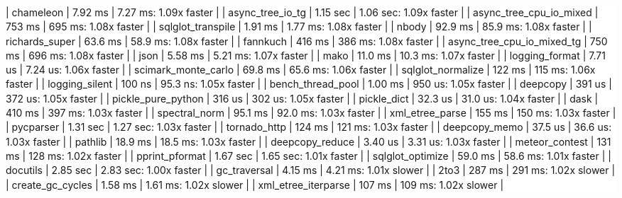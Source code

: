 | chameleon                  | 7.92 ms                                                      | 7.27 ms: 1.09x faster                                                        |
| async_tree_io_tg           | 1.15 sec                                                     | 1.06 sec: 1.09x faster                                                       |
| async_tree_cpu_io_mixed    | 753 ms                                                       | 695 ms: 1.08x faster                                                         |
| sqlglot_transpile          | 1.91 ms                                                      | 1.77 ms: 1.08x faster                                                        |
| nbody                      | 92.9 ms                                                      | 85.9 ms: 1.08x faster                                                        |
| richards_super             | 63.6 ms                                                      | 58.9 ms: 1.08x faster                                                        |
| fannkuch                   | 416 ms                                                       | 386 ms: 1.08x faster                                                         |
| async_tree_cpu_io_mixed_tg | 750 ms                                                       | 696 ms: 1.08x faster                                                         |
| json                       | 5.58 ms                                                      | 5.21 ms: 1.07x faster                                                        |
| mako                       | 11.0 ms                                                      | 10.3 ms: 1.07x faster                                                        |
| logging_format             | 7.71 us                                                      | 7.24 us: 1.06x faster                                                        |
| scimark_monte_carlo        | 69.8 ms                                                      | 65.6 ms: 1.06x faster                                                        |
| sqlglot_normalize          | 122 ms                                                       | 115 ms: 1.06x faster                                                         |
| logging_silent             | 100 ns                                                       | 95.3 ns: 1.05x faster                                                        |
| bench_thread_pool          | 1.00 ms                                                      | 950 us: 1.05x faster                                                         |
| deepcopy                   | 391 us                                                       | 372 us: 1.05x faster                                                         |
| pickle_pure_python         | 316 us                                                       | 302 us: 1.05x faster                                                         |
| pickle_dict                | 32.3 us                                                      | 31.0 us: 1.04x faster                                                        |
| dask                       | 410 ms                                                       | 397 ms: 1.03x faster                                                         |
| spectral_norm              | 95.1 ms                                                      | 92.0 ms: 1.03x faster                                                        |
| xml_etree_parse            | 155 ms                                                       | 150 ms: 1.03x faster                                                         |
| pycparser                  | 1.31 sec                                                     | 1.27 sec: 1.03x faster                                                       |
| tornado_http               | 124 ms                                                       | 121 ms: 1.03x faster                                                         |
| deepcopy_memo              | 37.5 us                                                      | 36.6 us: 1.03x faster                                                        |
| pathlib                    | 18.9 ms                                                      | 18.5 ms: 1.03x faster                                                        |
| deepcopy_reduce            | 3.40 us                                                      | 3.31 us: 1.03x faster                                                        |
| meteor_contest             | 131 ms                                                       | 128 ms: 1.02x faster                                                         |
| pprint_pformat             | 1.67 sec                                                     | 1.65 sec: 1.01x faster                                                       |
| sqlglot_optimize           | 59.0 ms                                                      | 58.6 ms: 1.01x faster                                                        |
| docutils                   | 2.85 sec                                                     | 2.83 sec: 1.00x faster                                                       |
| gc_traversal               | 4.15 ms                                                      | 4.21 ms: 1.01x slower                                                        |
| 2to3                       | 287 ms                                                       | 291 ms: 1.02x slower                                                         |
| create_gc_cycles           | 1.58 ms                                                      | 1.61 ms: 1.02x slower                                                        |
| xml_etree_iterparse        | 107 ms                                                       | 109 ms: 1.02x slower                                                         |